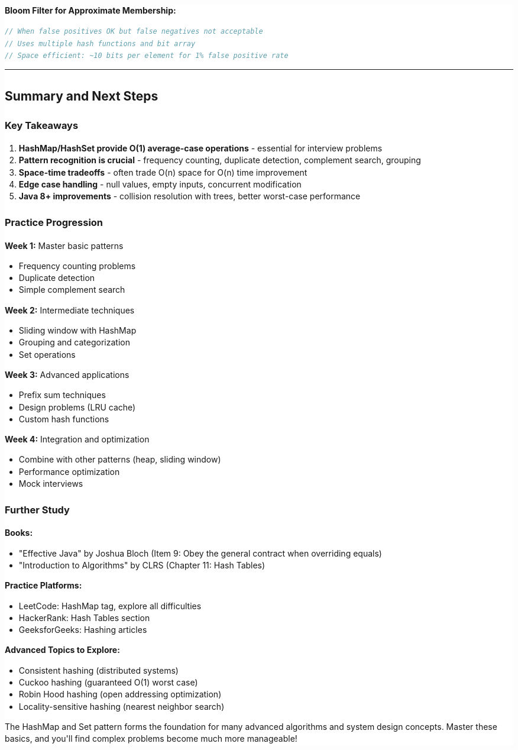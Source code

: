 **Bloom Filter for Approximate Membership:**
```java
// When false positives OK but false negatives not acceptable
// Uses multiple hash functions and bit array
// Space efficient: ~10 bits per element for 1% false positive rate
```

---

## Summary and Next Steps

### Key Takeaways

1. **HashMap/HashSet provide O(1) average-case operations** - essential for interview problems
2. **Pattern recognition is crucial** - frequency counting, duplicate detection, complement search, grouping
3. **Space-time tradeoffs** - often trade O(n) space for O(n) time improvement
4. **Edge case handling** - null values, empty inputs, concurrent modification
5. **Java 8+ improvements** - collision resolution with trees, better worst-case performance

### Practice Progression

**Week 1:** Master basic patterns
- Frequency counting problems
- Duplicate detection
- Simple complement search

**Week 2:** Intermediate techniques
- Sliding window with HashMap
- Grouping and categorization
- Set operations

**Week 3:** Advanced applications
- Prefix sum techniques
- Design problems (LRU cache)
- Custom hash functions

**Week 4:** Integration and optimization
- Combine with other patterns (heap, sliding window)
- Performance optimization
- Mock interviews

### Further Study

**Books:**
- "Effective Java" by Joshua Bloch (Item 9: Obey the general contract when overriding equals)
- "Introduction to Algorithms" by CLRS (Chapter 11: Hash Tables)

**Practice Platforms:**
- LeetCode: HashMap tag, explore all difficulties
- HackerRank: Hash Tables section
- GeeksforGeeks: Hashing articles

**Advanced Topics to Explore:**
- Consistent hashing (distributed systems)
- Cuckoo hashing (guaranteed O(1) worst case)
- Robin Hood hashing (open addressing optimization)
- Locality-sensitive hashing (nearest neighbor search)

The HashMap and Set pattern forms the foundation for many advanced algorithms and system design concepts. Master these basics, and you'll find complex problems become much more manageable!